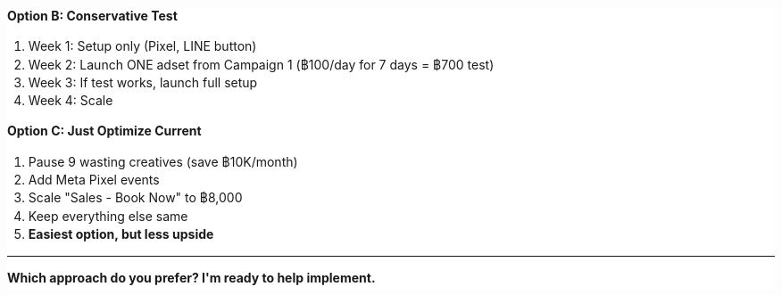 **Option B: Conservative Test**
1. Week 1: Setup only (Pixel, LINE button)
2. Week 2: Launch ONE adset from Campaign 1 (฿100/day for 7 days = ฿700 test)
3. Week 3: If test works, launch full setup
4. Week 4: Scale

**Option C: Just Optimize Current**
1. Pause 9 wasting creatives (save ฿10K/month)
2. Add Meta Pixel events
3. Scale "Sales - Book Now" to ฿8,000
4. Keep everything else same
5. **Easiest option, but less upside**

---

**Which approach do you prefer? I'm ready to help implement.**
